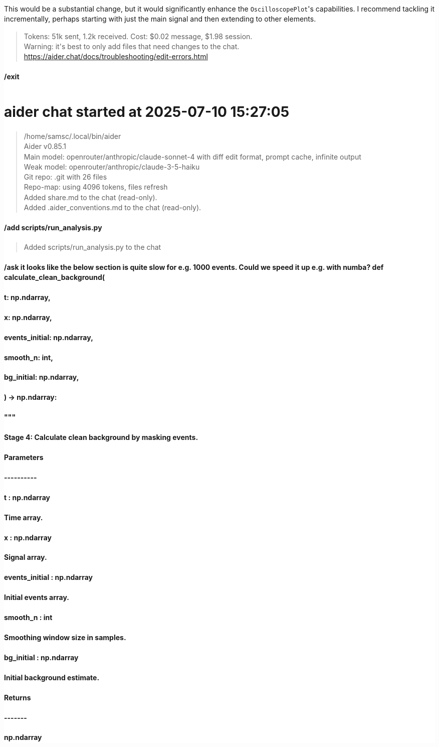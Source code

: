 This would be a substantial change, but it would significantly enhance the `OscilloscopePlot`'s capabilities. I recommend tackling it incrementally, perhaps starting with just the main signal and then extending to other elements.

> Tokens: 51k sent, 1.2k received. Cost: $0.02 message, $1.98 session.  
> Warning: it's best to only add files that need changes to the chat.  
> https://aider.chat/docs/troubleshooting/edit-errors.html  

#### /exit  

# aider chat started at 2025-07-10 15:27:05

> /home/samsc/.local/bin/aider  
> Aider v0.85.1  
> Main model: openrouter/anthropic/claude-sonnet-4 with diff edit format, prompt cache, infinite output  
> Weak model: openrouter/anthropic/claude-3-5-haiku  
> Git repo: .git with 26 files  
> Repo-map: using 4096 tokens, files refresh  
> Added share.md to the chat (read-only).  
> Added .aider_conventions.md to the chat (read-only).  

#### /add scripts/run_analysis.py  
> Added scripts/run_analysis.py to the chat  

#### /ask it looks like the below section is quite slow for e.g. 1000 events. Could we speed it up e.g. with numba? def calculate_clean_background(  
####     t: np.ndarray,  
####     x: np.ndarray,  
####     events_initial: np.ndarray,  
####     smooth_n: int,  
####     bg_initial: np.ndarray,  
#### ) -> np.ndarray:  
####     """  
####     Stage 4: Calculate clean background by masking events.  
####   
####     Parameters  
####     ----------  
####     t : np.ndarray  
####         Time array.  
####     x : np.ndarray  
####         Signal array.  
####     events_initial : np.ndarray  
####         Initial events array.  
####     smooth_n : int  
####         Smoothing window size in samples.  
####     bg_initial : np.ndarray  
####         Initial background estimate.  
####   
####     Returns  
####     -------  
####     np.ndarray  